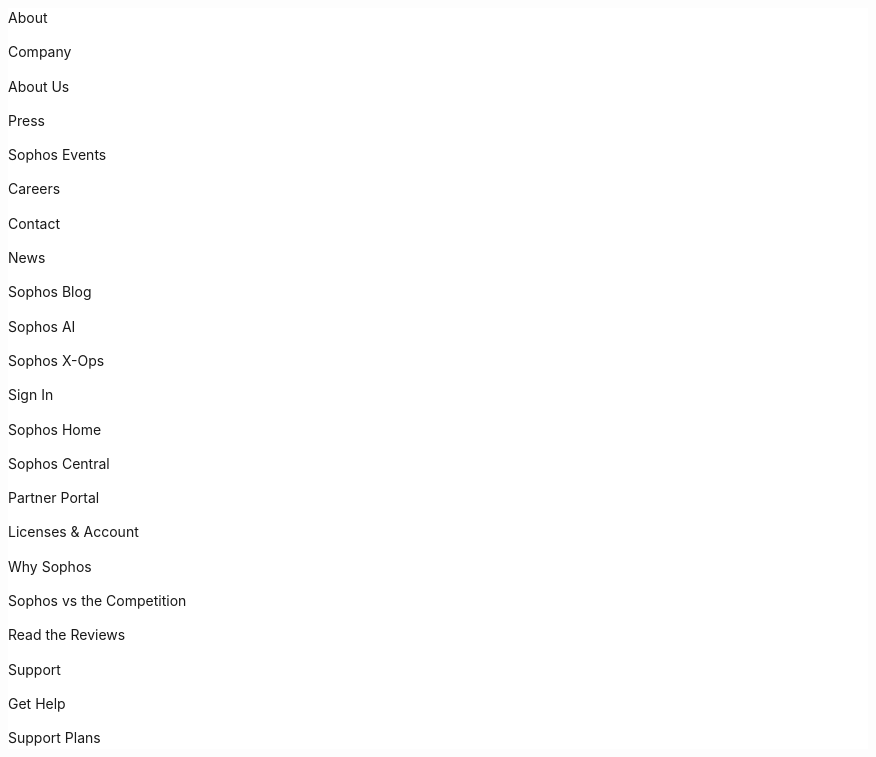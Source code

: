 
About


Company


About Us


Press


Sophos Events


Careers


Contact




News


Sophos Blog


Sophos AI


Sophos X-Ops




Sign In


Sophos Home


Sophos Central


Partner Portal


Licenses & Account




Why Sophos


Sophos vs the Competition


Read the Reviews






Support


Get Help


Support Plans
